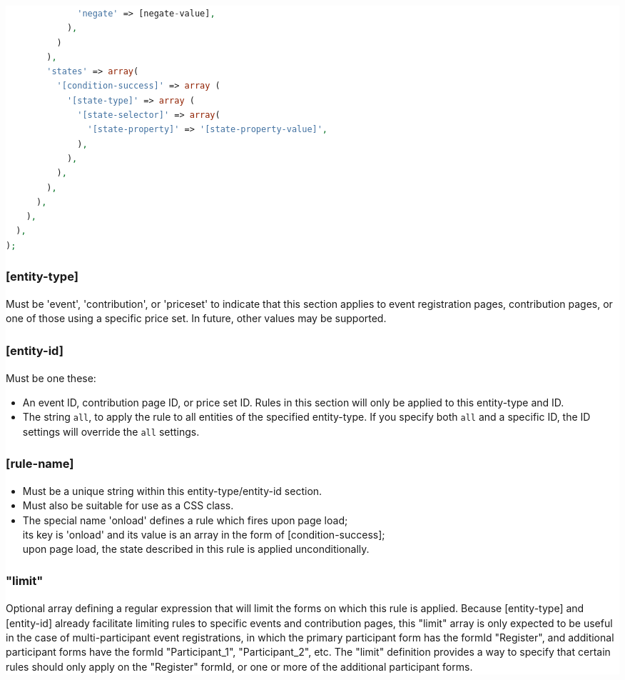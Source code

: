 ```php
              'negate' => [negate-value],
            ),
          )
        ),
        'states' => array(
          '[condition-success]' => array (
            '[state-type]' => array (
              '[state-selector]' => array(
                '[state-property]' => '[state-property-value]',
              ),
            ),
          ),
        ),
      ),
    ),
  ),
);

```

### [entity-type]
Must be 'event', 'contribution', or 'priceset' to indicate that this section
applies to event registration pages, contribution pages, or one of those using
a specific price set. In future, other values may be supported.

### [entity-id]
Must be one these:
* An event ID, contribution page ID, or price set ID. Rules in this section will
  only be applied to this entity-type and ID.
* The string `all`, to apply the rule to all entities of the specified entity-type.
  If you specify both `all` and a specific ID, the ID settings will override the
  `all` settings.

### [rule-name]
* Must be a unique string within this entity-type/entity-id section.
* Must also be suitable for use as a CSS class.
* The special name 'onload' defines a rule which fires upon page load;  
  its key is 'onload' and its value is an array in the form of [condition-success];  
  upon page load, the state described in this rule is applied unconditionally.

### "limit"
Optional array defining a regular expression that will limit the forms on which
this rule is applied. Because [entity-type] and [entity-id] already facilitate
limiting rules to specific events and contribution pages, this "limit" array is
only expected to be useful in the case of multi-participant event registrations,
in which the primary participant form has the formId "Register", and additional
participant forms have the formId "Participant_1", "Participant_2", etc. The
"limit" definition provides a way to specify that certain rules should only apply
on the "Register" formId, or one or more of the additional participant forms.
